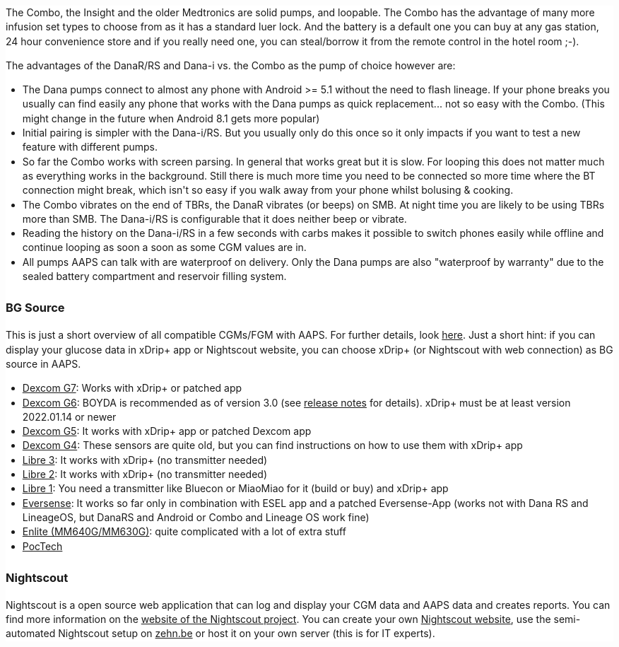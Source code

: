 The Combo, the Insight and the older Medtronics are solid pumps, and loopable. The Combo has the advantage of many more infusion set types to choose from as it has a standard luer lock. And the battery is a default one you can buy at any gas station, 24 hour convenience store and if you really need one, you can steal/borrow it from the remote control in the hotel room ;-).

The advantages of the DanaR/RS and Dana-i vs. the Combo as the pump of choice however are:

- The Dana pumps connect to almost any phone with Android >= 5.1 without the need to flash lineage. If your phone breaks you usually can find easily any phone that works with the Dana pumps as quick replacement... not so easy with the Combo. (This might change in the future when Android 8.1 gets more popular)
- Initial pairing is simpler with the Dana-i/RS. But you usually only do this once so it only impacts if you want to test a new feature with different pumps.
- So far the Combo works with screen parsing. In general that works great but it is slow. For looping this does not matter much as everything works in the background. Still there is much more time you need to be connected so more time where the BT connection might break, which isn't so easy if you walk away from your phone whilst bolusing & cooking.
- The Combo vibrates on the end of TBRs, the DanaR vibrates (or beeps) on SMB. At night time you are likely to be using TBRs more than SMB.  The Dana-i/RS is configurable that it does neither beep or vibrate.
- Reading the history on the Dana-i/RS in a few seconds with carbs makes it possible to switch phones easily while offline and continue looping as soon a soon as some CGM values are in.
- All pumps AAPS can talk with are waterproof on delivery. Only the Dana pumps are also "waterproof by warranty" due to the sealed battery compartment and reservoir filling system.

### BG Source

This is just a short overview of all compatible CGMs/FGM with AAPS. For further details, look [here](../Configuration/BG-Source.md). Just a short hint: if you can display your glucose data in xDrip+ app or Nightscout website, you can choose xDrip+ (or Nightscout with web connection) as BG source in AAPS.

- [Dexcom G7](../Hardware/DexcomG7.md): Works with xDrip+ or patched app
- [Dexcom G6](../Hardware/DexcomG6.md): BOYDA is recommended as of version 3.0 (see [release notes](Releasenotes-important-hints-3-0-0) for details). xDrip+ must be at least version 2022.01.14 or newer
- [Dexcom G5](../Hardware/DexcomG5.md): It works with xDrip+ app or patched Dexcom app
- [Dexcom G4](../Hardware/DexcomG4.md): These sensors are quite old, but you can find instructions on how to use them with xDrip+ app
- [Libre 3](../Hardware/Libre3.md): It works with xDrip+ (no transmitter needed)
- [Libre 2](../Hardware/Libre2.md): It works with xDrip+ (no transmitter needed)
- [Libre 1](../Hardware/Libre1.md): You need a transmitter like Bluecon or MiaoMiao for it (build or buy) and xDrip+ app
- [Eversense](../Hardware/Eversense.md): It works so far only in combination with ESEL app and a patched Eversense-App (works not with Dana RS and LineageOS, but DanaRS and Android or Combo and Lineage OS work fine)
- [Enlite (MM640G/MM630G)](../Hardware/MM640g.md): quite complicated with a lot of extra stuff
- [PocTech](../Hardware/PocTech.md)

### Nightscout

Nightscout is a open source web application that can log and display your CGM data and AAPS data and creates reports. You can find more information on the [website of the Nightscout project](http://nightscout.github.io/). You can create your own [Nightscout website](https://nightscout.github.io/nightscout/new_user/), use the semi-automated Nightscout setup on [zehn.be](https://ns.10be.de/en/index.html) or host it on your own server (this is for IT experts).
